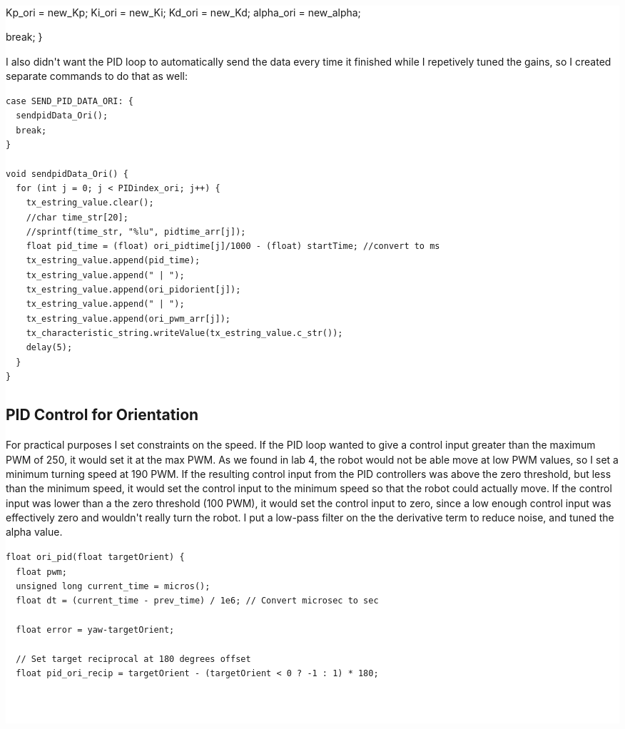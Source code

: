   Kp_ori = new_Kp;
  Ki_ori = new_Ki;
  Kd_ori = new_Kd;
  alpha_ori = new_alpha;

  break;
}
</code></pre>

I also didn't want the PID loop to automatically send the data every time it finished while I repetively tuned the gains, so I created separate commands to do that as well: 

<pre><code class="language-cpp">case SEND_PID_DATA_ORI: {
  sendpidData_Ori();
  break;
}

void sendpidData_Ori() {
  for (int j = 0; j < PIDindex_ori; j++) { 
    tx_estring_value.clear();
    //char time_str[20];
    //sprintf(time_str, "%lu", pidtime_arr[j]);
    float pid_time = (float) ori_pidtime[j]/1000 - (float) startTime; //convert to ms
    tx_estring_value.append(pid_time);
    tx_estring_value.append(" | ");        
    tx_estring_value.append(ori_pidorient[j]);
    tx_estring_value.append(" | "); 
    tx_estring_value.append(ori_pwm_arr[j]);
    tx_characteristic_string.writeValue(tx_estring_value.c_str());
    delay(5);
  }
}
</code></pre>

## PID Control for Orientation

For practical purposes I set constraints on the speed. If the PID loop wanted to give a control input greater than the maximum PWM of 250, it would set it at the max PWM. As we found in lab 4, the robot would not be able move at low PWM values, so I set a minimum turning speed at 190 PWM. If the resulting control input from the PID controllers was above the zero threshold, but less than the minimum speed, it would set the control input to the minimum speed so that the robot could actually move. If the control input was lower than a the zero threshold (100 PWM), it would set the control input to zero, since a low enough control input was effectively zero and wouldn't really turn the robot. I put a low-pass filter on the the derivative term to reduce noise, and tuned the alpha value.

<pre><code class="language-cpp">float ori_pid(float targetOrient) {
  float pwm;
  unsigned long current_time = micros();
  float dt = (current_time - prev_time) / 1e6; // Convert microsec to sec
  
  float error = yaw-targetOrient;
  
  // Set target reciprocal at 180 degrees offset
  float pid_ori_recip = targetOrient - (targetOrient < 0 ? -1 : 1) * 180;
